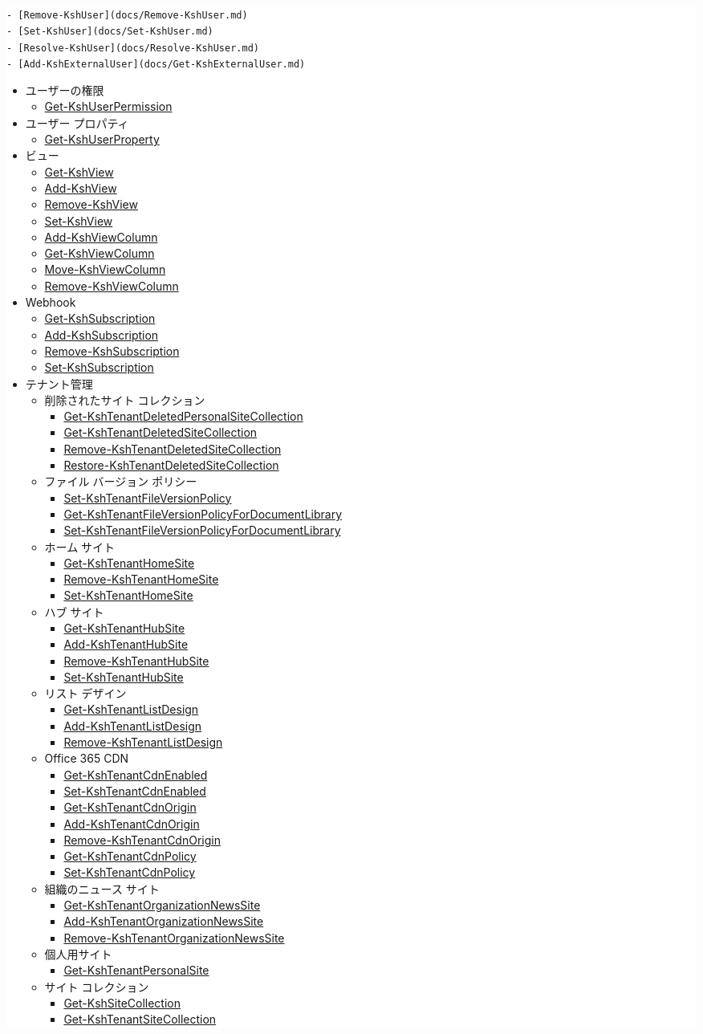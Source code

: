     - [Remove-KshUser](docs/Remove-KshUser.md)
    - [Set-KshUser](docs/Set-KshUser.md)
    - [Resolve-KshUser](docs/Resolve-KshUser.md)
    - [Add-KshExternalUser](docs/Get-KshExternalUser.md)
  - ユーザーの権限
    - [Get-KshUserPermission](docs/Get-KshUserPermission.md)
  - ユーザー プロパティ
    - [Get-KshUserProperty](docs/Get-KshUserProperty.md)
  - ビュー
    - [Get-KshView](docs/Get-KshView.md)
    - [Add-KshView](docs/Add-KshView.md)
    - [Remove-KshView](docs/Remove-KshView.md)
    - [Set-KshView](docs/Set-KshView.md)
    - [Add-KshViewColumn](docs/Add-KshViewColumn.md)
    - [Get-KshViewColumn](docs/Get-KshViewColumn.md)
    - [Move-KshViewColumn](docs/Move-KshViewColumn.md)
    - [Remove-KshViewColumn](docs/Remove-KshViewColumn.md)
  - Webhook
    - [Get-KshSubscription](docs/Get-KshSubscription.md)
    - [Add-KshSubscription](docs/Add-KshSubscription.md)
    - [Remove-KshSubscription](docs/Remove-KshSubscription.md)
    - [Set-KshSubscription](docs/Set-KshSubscription.md)
- テナント管理
  - 削除されたサイト コレクション
    - [Get-KshTenantDeletedPersonalSiteCollection](docs/Get-KshTenantDeletedPersonalSiteCollection.md)
    - [Get-KshTenantDeletedSiteCollection](docs/Get-KshTenantDeletedSiteCollection.md)
    - [Remove-KshTenantDeletedSiteCollection](docs/Remove-KshTenantDeletedSiteCollection.md)
    - [Restore-KshTenantDeletedSiteCollection](docs/Restore-KshTenantDeletedSiteCollection.md)
  - ファイル バージョン ポリシー
    - [Set-KshTenantFileVersionPolicy](docs/Set-KshTenantFileVersionPolicy.md)
    - [Get-KshTenantFileVersionPolicyForDocumentLibrary](docs/Get-KshTenantFileVersionPolicyForDocumentLibrary.md)
    - [Set-KshTenantFileVersionPolicyForDocumentLibrary](docs/Set-KshTenantFileVersionPolicyForDocumentLibrary.md)
  - ホーム サイト
    - [Get-KshTenantHomeSite](docs/Get-KshTenantHomeSite.md)
    - [Remove-KshTenantHomeSite](docs/Remove-KshTenantHomeSite.md)
    - [Set-KshTenantHomeSite](docs/Set-KshTenantHomeSite.md)
  - ハブ サイト
    - [Get-KshTenantHubSite](docs/Get-KshTenantHubSite.md)
    - [Add-KshTenantHubSite](docs/Add-KshTenantHubSite.md)
    - [Remove-KshTenantHubSite](docs/Remove-KshTenantHubSite.md)
    - [Set-KshTenantHubSite](docs/Set-KshTenantHubSite.md)
  - リスト デザイン
    - [Get-KshTenantListDesign](docs/Get-KshTenantListDesign.md)
    - [Add-KshTenantListDesign](docs/Add-KshTenantListDesign.md)
    - [Remove-KshTenantListDesign](docs/Remove-KshTenantListDesign.md)
  - Office 365 CDN
    - [Get-KshTenantCdnEnabled](docs/Get-KshTenantCdnEnabled.md)
    - [Set-KshTenantCdnEnabled](docs/Set-KshTenantCdnEnabled.md)
    - [Get-KshTenantCdnOrigin](docs/Set-KshTenantCdnOrigin.md)
    - [Add-KshTenantCdnOrigin](docs/Get-KshTenantCdnOrigin.md)
    - [Remove-KshTenantCdnOrigin](docs/Remove-KshTenantCdnOrigin.md)
    - [Get-KshTenantCdnPolicy](docs/Get-KshTenantCdnPolicy.md)
    - [Set-KshTenantCdnPolicy](docs/Set-KshTenantCdnPolicy.md)
  - 組織のニュース サイト
    - [Get-KshTenantOrganizationNewsSite](docs/Get-KshTenantOrganizationNewsSite.md)
    - [Add-KshTenantOrganizationNewsSite](docs/Add-KshTenantOrganizationNewsSite.md)
    - [Remove-KshTenantOrganizationNewsSite](docs/Remove-KshTenantOrganizationNewsSite.md)
  - 個人用サイト
    - [Get-KshTenantPersonalSite](docs/Get-KshTenantPersonalSite.md)
  - サイト コレクション
    - [Get-KshSiteCollection](docs/Get-KshSiteCollection.md)
    - [Get-KshTenantSiteCollection](docs/Get-KshTenantSiteCollection.md)